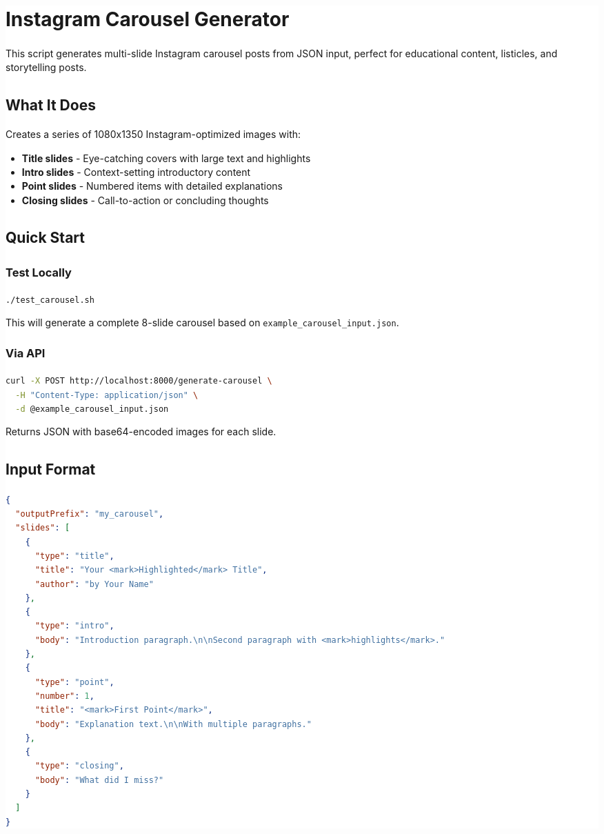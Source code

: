 # Instagram Carousel Generator

This script generates multi-slide Instagram carousel posts from JSON input, perfect for educational content, listicles, and storytelling posts.

## What It Does

Creates a series of 1080x1350 Instagram-optimized images with:
- **Title slides** - Eye-catching covers with large text and highlights
- **Intro slides** - Context-setting introductory content
- **Point slides** - Numbered items with detailed explanations
- **Closing slides** - Call-to-action or concluding thoughts

## Quick Start

### Test Locally

```bash
./test_carousel.sh
```

This will generate a complete 8-slide carousel based on `example_carousel_input.json`.

### Via API

```bash
curl -X POST http://localhost:8000/generate-carousel \
  -H "Content-Type: application/json" \
  -d @example_carousel_input.json
```

Returns JSON with base64-encoded images for each slide.

## Input Format

```json
{
  "outputPrefix": "my_carousel",
  "slides": [
    {
      "type": "title",
      "title": "Your <mark>Highlighted</mark> Title",
      "author": "by Your Name"
    },
    {
      "type": "intro",
      "body": "Introduction paragraph.\n\nSecond paragraph with <mark>highlights</mark>."
    },
    {
      "type": "point",
      "number": 1,
      "title": "<mark>First Point</mark>",
      "body": "Explanation text.\n\nWith multiple paragraphs."
    },
    {
      "type": "closing",
      "body": "What did I miss?"
    }
  ]
}
```
